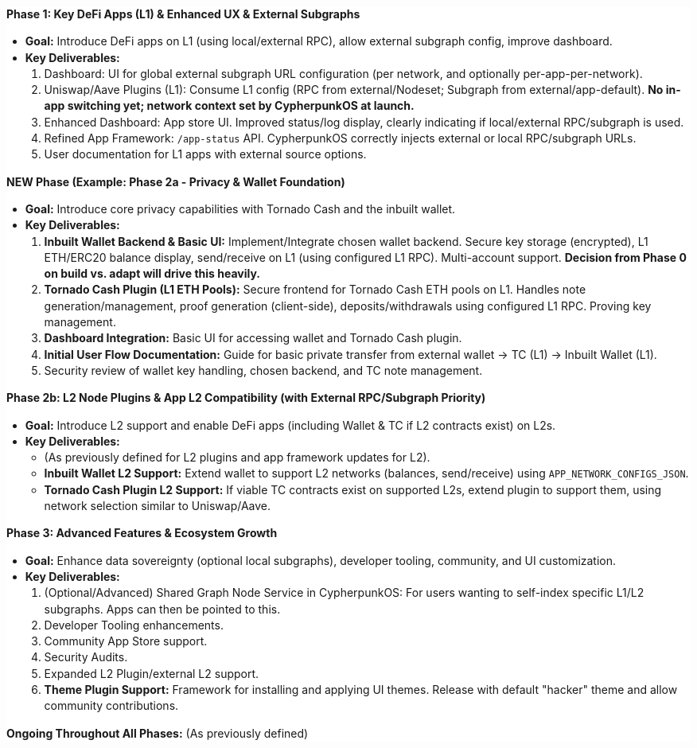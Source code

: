 **Phase 1: Key DeFi Apps (L1) & Enhanced UX & External Subgraphs**
*   **Goal:** Introduce DeFi apps on L1 (using local/external RPC), allow external subgraph config, improve dashboard.
*   **Key Deliverables:**
    1.  Dashboard: UI for global external subgraph URL configuration (per network, and optionally per-app-per-network).
    2.  Uniswap/Aave Plugins (L1): Consume L1 config (RPC from external/Nodeset; Subgraph from external/app-default). **No in-app switching yet; network context set by CypherpunkOS at launch.**
    3.  Enhanced Dashboard: App store UI. Improved status/log display, clearly indicating if local/external RPC/subgraph is used.
    4.  Refined App Framework: `/app-status` API. CypherpunkOS correctly injects external or local RPC/subgraph URLs.
    5.  User documentation for L1 apps with external source options.

**NEW Phase (Example: Phase 2a - Privacy & Wallet Foundation)**
*   **Goal:** Introduce core privacy capabilities with Tornado Cash and the inbuilt wallet.
*   **Key Deliverables:**
    1.  **Inbuilt Wallet Backend & Basic UI:** Implement/Integrate chosen wallet backend. Secure key storage (encrypted), L1 ETH/ERC20 balance display, send/receive on L1 (using configured L1 RPC). Multi-account support. **Decision from Phase 0 on build vs. adapt will drive this heavily.**
    2.  **Tornado Cash Plugin (L1 ETH Pools):** Secure frontend for Tornado Cash ETH pools on L1. Handles note generation/management, proof generation (client-side), deposits/withdrawals using configured L1 RPC. Proving key management.
    3.  **Dashboard Integration:** Basic UI for accessing wallet and Tornado Cash plugin.
    4.  **Initial User Flow Documentation:** Guide for basic private transfer from external wallet -> TC (L1) -> Inbuilt Wallet (L1).
    5.  Security review of wallet key handling, chosen backend, and TC note management.

**Phase 2b: L2 Node Plugins & App L2 Compatibility (with External RPC/Subgraph Priority)**
*   **Goal:** Introduce L2 support and enable DeFi apps (including Wallet & TC if L2 contracts exist) on L2s.
*   **Key Deliverables:**
    *   (As previously defined for L2 plugins and app framework updates for L2).
    *   **Inbuilt Wallet L2 Support:** Extend wallet to support L2 networks (balances, send/receive) using `APP_NETWORK_CONFIGS_JSON`.
    *   **Tornado Cash Plugin L2 Support:** If viable TC contracts exist on supported L2s, extend plugin to support them, using network selection similar to Uniswap/Aave.

**Phase 3: Advanced Features & Ecosystem Growth**
*   **Goal:** Enhance data sovereignty (optional local subgraphs), developer tooling, community, and UI customization.
*   **Key Deliverables:**
    1.  (Optional/Advanced) Shared Graph Node Service in CypherpunkOS: For users wanting to self-index specific L1/L2 subgraphs. Apps can then be pointed to this.
    2.  Developer Tooling enhancements.
    3.  Community App Store support.
    4.  Security Audits.
    5.  Expanded L2 Plugin/external L2 support.
    6.  **Theme Plugin Support:** Framework for installing and applying UI themes. Release with default "hacker" theme and allow community contributions.

**Ongoing Throughout All Phases:** (As previously defined)
